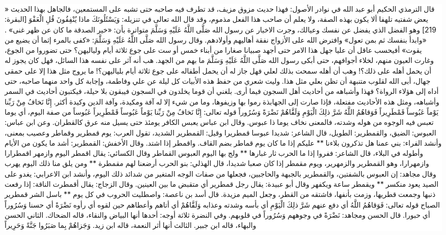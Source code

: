 »
قال الترمذي الحكيم أبو عبد الله في نوادر الأصول: فهذا حديث مزوق مزيف، قد تطرف فيه صاحبه حتى تشبه على المستمعين، فالجاهل بهذا الحديث يعض شفتيه تلهفا ألا يكون بهذه الصفة، ولا يعلم أن صاحب هذا الفعل مذموم، وقد قال الله تعالى في تنزيله:
وَيَسْئَلُونَكَ ماذا يُنْفِقُونَ قُلِ الْعَفْوَ
[البقرة: 219] وهو الفضل الذي يفضل عن نفسك وعيالك، وجرت الاخبار عن رسول الله صَلَّى اللَّهُ عَلَيْهِ وَسَلَّمَ متواترة بأن:
«خير الصدقة ما كان عن ظهر غنى»
.
«وابدأ بنفسك ثم بمن تعول»
وافترض الله على الأزواج نفقة أهاليهم وأولادهم.
وقال رسول الله صَلَّى اللَّهُ عَلَيْهِ وَسَلَّمَ:
«كفى بالمرء إثما أن يضيع من يقوت»
أفيحسب عاقل أن عليا جهل هذا الامر حتى أجهد صبيانا صغارا من أبناء خمس أو ست على جوع ثلاثة أيام ولياليهن؟ حتى تضوروا من الجوع، وغارت العيون منهم، لخلاء أجوافهم، حتى أبكى رسول الله صَلَّى اللَّهُ عَلَيْهِ وَسَلَّمَ ما بهم من الجهد. هب أنه آثر على نفسه هذا السائل، فهل كان يجوز له أن يحمل أهله على ذلك؟! وهب أن أهله سمحت بذلك لعلي فهل جاز له أن يحمل أطفاله على جوع ثلاثة أيام بلياليهن؟! ما يروج مثل هذا إلا على حمقى جهال، أبى الله لقلوب متنبهة أن تظن بعلي مثل هذا. وليت شعري من حفظ هذه الأبيات كل ليلة عن علي وفاطمة، وإجابة كل واحد منهما صاحبه، حتى أداه إلى هؤلاء الرواة؟ فهذا وأشباهه من أحاديث أهل السجون فيما أرى. بلغني أن قوما يخلدون في السجون فيبقون بلا حيلة، فيكتبون أحاديث في السمر وأشباهه، ومثل هذه الأحاديث مفتعلة، فإذا صارت إلى الجهابذة رموا بها وزيفوها، وما من شيء إلا له آفة ومكيدة، وآفة الدين وكيدة أكثر.
إِنَّا نَخافُ مِنْ رَبِّنا يَوْماً عَبُوساً قَمْطَرِيراً
فَوَقاهُمُ اللَّهُ شَرَّ ذلِكَ الْيَوْمِ وَلَقَّاهُمْ نَضْرَةً وَسُرُوراً
قوله تعالى:
إِنَّا نَخافُ مِنْ رَبِّنا يَوْماً عَبُوساً قَمْطَرِيراً
عَبُوساً من صفة اليوم، أي يوما تعبس فيه الوجوه من هوله وشدته، فالمعنى نخاف يوما ذا عبوس.
وقال ابن عباس يعبس الكافر يومئذ حتى يسيل منه عرق كالقطران. وعن ابن عباس: العبوس: الضيق، والقمطرير: الطويل، قال الشاعر:
شديدا عبوسا قمطريرا
وقيل: القمطرير الشديد، تقول العرب: يوم قمطرير وقماطر وعصيب بمعنى، وأنشد الفراء:
بني عمنا هل تذكرون بلاءنا ** عليكم إذا ما كان يوم قماطر
بضم القاف. واقمطر إذا اشتد.
وقال الأخفش: القمطرير: أشد ما يكون من الأيام وأطوله في البلاء، قال الشاعر:
ففروا إذا ما الحرب ثار غبارها ** ولج بها اليوم العبوس القماطر
وقال الكسائي: يقال اقمطر اليوم وازمهر اقمطرارا وازمهرارا، وهو القمطرير والزمهرير، ويوم مقمطر إذا كان صعبا شديدا، قال الهذلي:
بنو الحرب أرضعنا لهم مقمطرة ** ومن يلق منا ذلك اليوم يهرب
وقال مجاهد: إن العبوس بالشفتين، والقمطرير بالجبهة والحاجبين، فجعلها من صفات الوجه المتغير من شدائد ذلك اليوم، وأنشد ابن الاعرابي:
يغدو على الصيد يعود منكسر ** ويقمطر ساعة ويكفهر
وقال أبو عبيدة: يقال رجل قمطرير أي متقبض ما بين العينين.
وقال الزجاج: يقال أقمطرت الناقة: إذا رفعت ذنبها وجمعت قطريها، وزمت بأنفها، فاشتقه من القطر، وجعل الميم مزيدة. قال أسد بن ناعصة:
واصطليت الحروب في كل يوم ** باسل الشر قمطرير الصباح
قوله تعالى:
فَوَقاهُمُ اللَّهُ
أي دفع عنهم
شَرَّ ذلِكَ الْيَوْمِ
أي بأسه وشدته وعذابه
وَلَقَّاهُمْ
أي أتاهم وأعطاهم حين لقوه أي رأوه
نَضْرَةً
أي حسنا
وَسُرُوراً
أي حبورا. قال الحسن ومجاهد:
نَضْرَةً
في وجوههم
وَسُرُوراً
في قلوبهم.
وفي النضرة ثلاثة أوجه: أحدها أنها البياض والنقاء، قاله الضحاك.
الثاني الحسن والبهاء، قاله ابن جبير.
الثالث أنها أثر النعمة، قاله ابن زيد.
وَجَزاهُمْ بِما صَبَرُوا جَنَّةً وَحَرِيراً